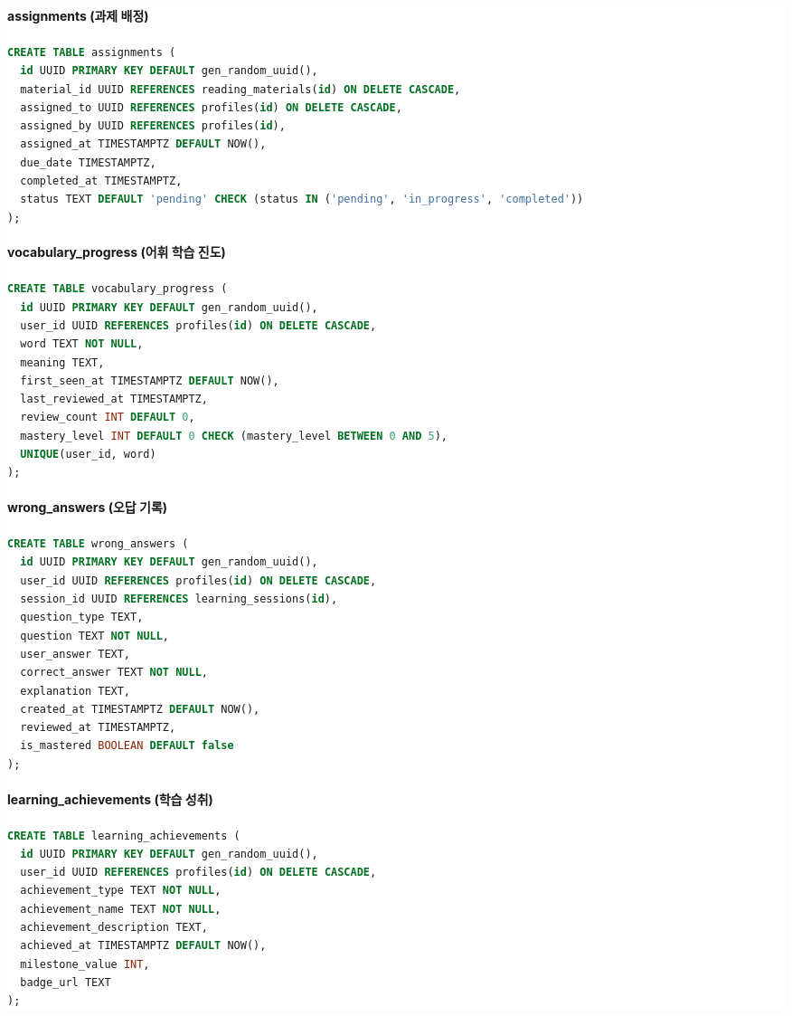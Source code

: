 #### assignments (과제 배정)
```sql
CREATE TABLE assignments (
  id UUID PRIMARY KEY DEFAULT gen_random_uuid(),
  material_id UUID REFERENCES reading_materials(id) ON DELETE CASCADE,
  assigned_to UUID REFERENCES profiles(id) ON DELETE CASCADE,
  assigned_by UUID REFERENCES profiles(id),
  assigned_at TIMESTAMPTZ DEFAULT NOW(),
  due_date TIMESTAMPTZ,
  completed_at TIMESTAMPTZ,
  status TEXT DEFAULT 'pending' CHECK (status IN ('pending', 'in_progress', 'completed'))
);
```

#### vocabulary_progress (어휘 학습 진도)
```sql
CREATE TABLE vocabulary_progress (
  id UUID PRIMARY KEY DEFAULT gen_random_uuid(),
  user_id UUID REFERENCES profiles(id) ON DELETE CASCADE,
  word TEXT NOT NULL,
  meaning TEXT,
  first_seen_at TIMESTAMPTZ DEFAULT NOW(),
  last_reviewed_at TIMESTAMPTZ,
  review_count INT DEFAULT 0,
  mastery_level INT DEFAULT 0 CHECK (mastery_level BETWEEN 0 AND 5),
  UNIQUE(user_id, word)
);
```

#### wrong_answers (오답 기록)
```sql
CREATE TABLE wrong_answers (
  id UUID PRIMARY KEY DEFAULT gen_random_uuid(),
  user_id UUID REFERENCES profiles(id) ON DELETE CASCADE,
  session_id UUID REFERENCES learning_sessions(id),
  question_type TEXT,
  question TEXT NOT NULL,
  user_answer TEXT,
  correct_answer TEXT NOT NULL,
  explanation TEXT,
  created_at TIMESTAMPTZ DEFAULT NOW(),
  reviewed_at TIMESTAMPTZ,
  is_mastered BOOLEAN DEFAULT false
);
```

#### learning_achievements (학습 성취)
```sql
CREATE TABLE learning_achievements (
  id UUID PRIMARY KEY DEFAULT gen_random_uuid(),
  user_id UUID REFERENCES profiles(id) ON DELETE CASCADE,
  achievement_type TEXT NOT NULL,
  achievement_name TEXT NOT NULL,
  achievement_description TEXT,
  achieved_at TIMESTAMPTZ DEFAULT NOW(),
  milestone_value INT,
  badge_url TEXT
);
```
